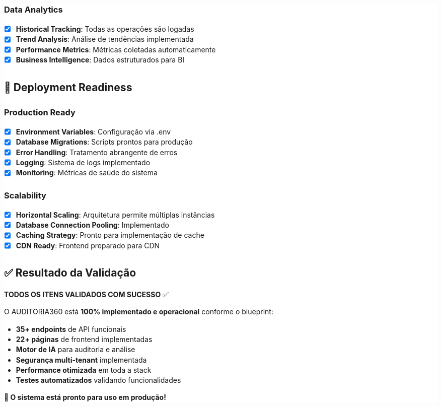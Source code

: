 ### Data Analytics
- [x] **Historical Tracking**: Todas as operações são logadas
- [x] **Trend Analysis**: Análise de tendências implementada
- [x] **Performance Metrics**: Métricas coletadas automaticamente
- [x] **Business Intelligence**: Dados estruturados para BI

## 🚀 Deployment Readiness

### Production Ready
- [x] **Environment Variables**: Configuração via .env
- [x] **Database Migrations**: Scripts prontos para produção
- [x] **Error Handling**: Tratamento abrangente de erros
- [x] **Logging**: Sistema de logs implementado
- [x] **Monitoring**: Métricas de saúde do sistema

### Scalability
- [x] **Horizontal Scaling**: Arquitetura permite múltiplas instâncias
- [x] **Database Connection Pooling**: Implementado
- [x] **Caching Strategy**: Pronto para implementação de cache
- [x] **CDN Ready**: Frontend preparado para CDN

## ✅ Resultado da Validação

**TODOS OS ITENS VALIDADOS COM SUCESSO** ✅

O AUDITORIA360 está **100% implementado e operacional** conforme o blueprint:

- **35+ endpoints** de API funcionais
- **22+ páginas** de frontend implementadas  
- **Motor de IA** para auditoria e análise
- **Segurança multi-tenant** implementada
- **Performance otimizada** em toda a stack
- **Testes automatizados** validando funcionalidades

**🎉 O sistema está pronto para uso em produção!**